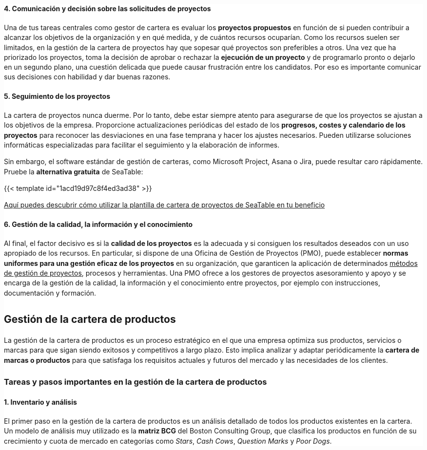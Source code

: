 #### 4\. Comunicación y decisión sobre las solicitudes de proyectos

Una de tus tareas centrales como gestor de cartera es evaluar los **proyectos propuestos** en función de si pueden contribuir a alcanzar los objetivos de la organización y en qué medida, y de cuántos recursos ocuparían. Como los recursos suelen ser limitados, en la gestión de la cartera de proyectos hay que sopesar qué proyectos son preferibles a otros. Una vez que ha priorizado los proyectos, toma la decisión de aprobar o rechazar la **ejecución de un proyecto** y de programarlo pronto o dejarlo en un segundo plano, una cuestión delicada que puede causar frustración entre los candidatos. Por eso es importante comunicar sus decisiones con habilidad y dar buenas razones.

#### 5\. Seguimiento de los proyectos

La cartera de proyectos nunca duerme. Por lo tanto, debe estar siempre atento para asegurarse de que los proyectos se ajustan a los objetivos de la empresa. Proporcione actualizaciones periódicas del estado de los **progresos, costes y calendario de los proyectos** para reconocer las desviaciones en una fase temprana y hacer los ajustes necesarios. Pueden utilizarse soluciones informáticas especializadas para facilitar el seguimiento y la elaboración de informes.

Sin embargo, el software estándar de gestión de carteras, como Microsoft Project, Asana o Jira, puede resultar caro rápidamente. Pruebe la **alternativa gratuita** de SeaTable:

{{< template id="1acd19d97c8f4ed3ad38" >}}

[Aquí puedes descubrir cómo utilizar la plantilla de cartera de proyectos de SeaTable en tu beneficio](https://seatable.io/es/vorlage/ajlptlawq6-nyxqwyjfujq/)

#### 6\. Gestión de la calidad, la información y el conocimiento

Al final, el factor decisivo es si la **calidad de los proyectos** es la adecuada y si consiguen los resultados deseados con un uso apropiado de los recursos. En particular, si dispone de una Oficina de Gestión de Proyectos (PMO), puede establecer **normas uniformes para una gestión eficaz de los proyectos** en su organización, que garanticen la aplicación de determinados [métodos de gestión de proyectos](https://seatable.com/es/projektmanagement-methoden/), procesos y herramientas. Una PMO ofrece a los gestores de proyectos asesoramiento y apoyo y se encarga de la gestión de la calidad, la información y el conocimiento entre proyectos, por ejemplo con instrucciones, documentación y formación.

## Gestión de la cartera de productos

La gestión de la cartera de productos es un proceso estratégico en el que una empresa optimiza sus productos, servicios o marcas para que sigan siendo exitosos y competitivos a largo plazo. Esto implica analizar y adaptar periódicamente la **cartera de marcas o productos** para que satisfaga los requisitos actuales y futuros del mercado y las necesidades de los clientes.

### Tareas y pasos importantes en la gestión de la cartera de productos

#### 1\. Inventario y análisis

El primer paso en la gestión de la cartera de productos es un análisis detallado de todos los productos existentes en la cartera. Un modelo de análisis muy utilizado es la **matriz BCG** del Boston Consulting Group, que clasifica los productos en función de su crecimiento y cuota de mercado en categorías como _Stars_, _Cash Cows_, _Question Marks_ y _Poor Dogs_.
